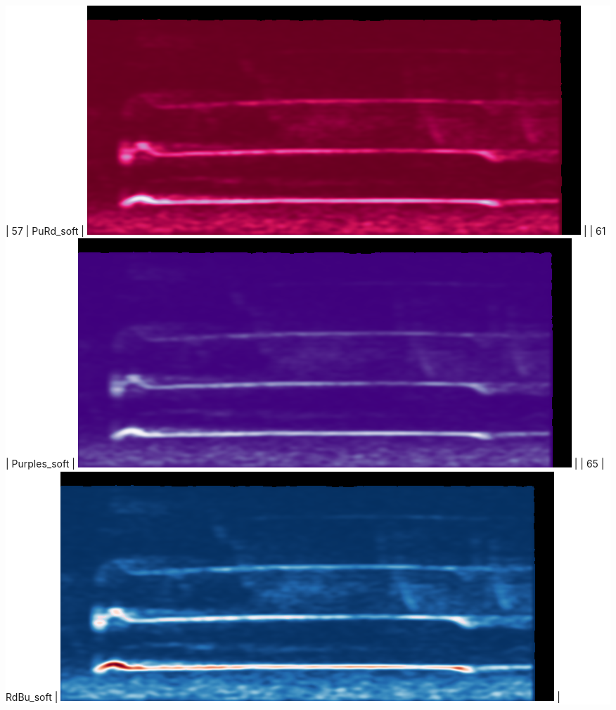 | 57      | PuRd_soft        | ![PuRd](soft/black_woodpecker_stft_PuRd_soft.png)                        |
| 61      | Purples_soft     | ![Purples](soft/black_woodpecker_stft_Purples_soft.png)                  |
| 65      | RdBu_soft        | ![RdBu](soft/black_woodpecker_stft_RdBu_soft.png)                        |